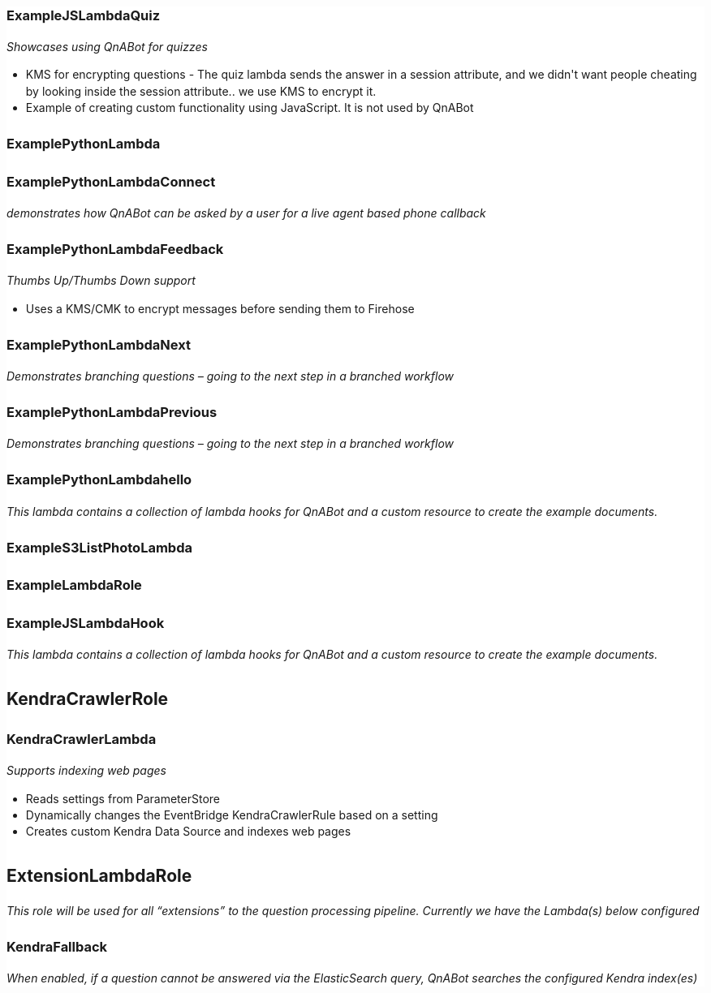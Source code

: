 ### ExampleJSLambdaQuiz 
*Showcases using QnABot for quizzes*
- KMS for encrypting questions - The quiz lambda sends the answer in a session attribute, and we didn't want people cheating by looking inside the session attribute.. we use KMS to encrypt it.
- Example of creating custom functionality using JavaScript.  It is not used by QnABot

### ExamplePythonLambda 
### ExamplePythonLambdaConnect
*demonstrates how QnABot can be asked by a user for a live agent based phone callback*

### ExamplePythonLambdaFeedback 
*Thumbs Up/Thumbs Down support*
- Uses a KMS/CMK to encrypt messages before sending them to Firehose

### ExamplePythonLambdaNext 
*Demonstrates branching questions – going to the next step in a branched workflow*

### ExamplePythonLambdaPrevious 
*Demonstrates branching questions – going to the next step in a branched workflow*

### ExamplePythonLambdahello
*This lambda contains a collection of lambda hooks for QnABot and a custom resource to create the example documents.*

### ExampleS3ListPhotoLambda 

### ExampleLambdaRole

### ExampleJSLambdaHook 
*This lambda contains a collection of lambda hooks for QnABot and a custom resource to create the example documents.*

## KendraCrawlerRole

### KendraCrawlerLambda 
*Supports indexing web pages*
- Reads settings from ParameterStore
- Dynamically changes the EventBridge KendraCrawlerRule based on a setting
- Creates custom Kendra Data Source and indexes web pages

## ExtensionLambdaRole

*This role will be used for all “extensions” to the question processing pipeline. Currently we have the Lambda(s) below configured*

### KendraFallback
*When enabled, if a question cannot be answered via the ElasticSearch query, QnABot searches the configured Kendra index(es)*
